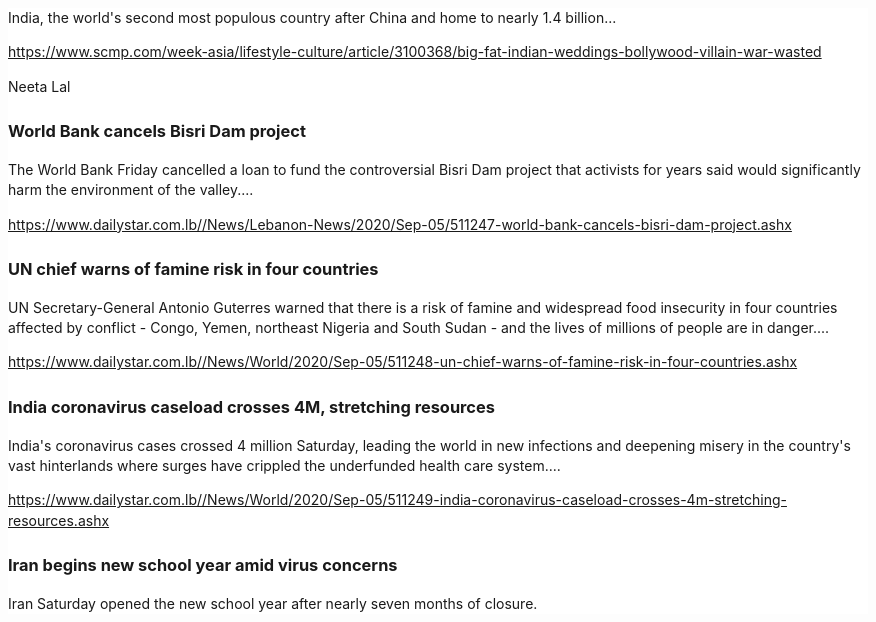 India, the world&#39;s second most populous country after China and home to nearly 1.4 billion...</p></td><td><a href=https://www.scmp.com/week-asia/lifestyle-culture/article/3100368/big-fat-indian-weddings-bollywood-villain-war-wasted>https://www.scmp.com/week-asia/lifestyle-culture/article/3100368/big-fat-indian-weddings-bollywood-villain-war-wasted</a></td><td><p>Neeta Lal</p></td></tr><tr><td><h3>World Bank cancels Bisri Dam project</h3></td><td><p>The World Bank Friday cancelled a loan to fund the controversial Bisri Dam project that activists for years said would significantly harm the environment of the valley....</p></td><td><a href=https://www.dailystar.com.lb//News/Lebanon-News/2020/Sep-05/511247-world-bank-cancels-bisri-dam-project.ashx>https://www.dailystar.com.lb//News/Lebanon-News/2020/Sep-05/511247-world-bank-cancels-bisri-dam-project.ashx</a></td><td><p></p></td></tr><tr><td><h3>UN chief warns of famine risk in four countries</h3></td><td><p>UN Secretary-General Antonio Guterres warned that there is a risk of famine and widespread food insecurity in four countries affected by conflict - Congo, Yemen, northeast Nigeria and South Sudan - and the lives of millions of people are in danger....</p></td><td><a href=https://www.dailystar.com.lb//News/World/2020/Sep-05/511248-un-chief-warns-of-famine-risk-in-four-countries.ashx>https://www.dailystar.com.lb//News/World/2020/Sep-05/511248-un-chief-warns-of-famine-risk-in-four-countries.ashx</a></td><td><p></p></td></tr><tr><td><h3>India coronavirus caseload crosses 4M, stretching resources</h3></td><td><p>India&#39;s coronavirus cases crossed 4 million Saturday, leading the world in new infections and deepening misery in the country&#39;s vast hinterlands where surges have crippled the underfunded health care system....</p></td><td><a href=https://www.dailystar.com.lb//News/World/2020/Sep-05/511249-india-coronavirus-caseload-crosses-4m-stretching-resources.ashx>https://www.dailystar.com.lb//News/World/2020/Sep-05/511249-india-coronavirus-caseload-crosses-4m-stretching-resources.ashx</a></td><td><p></p></td></tr><tr><td><h3>Iran begins new school year amid virus concerns</h3></td><td><p>Iran Saturday opened the new school year after nearly seven months of closure. 